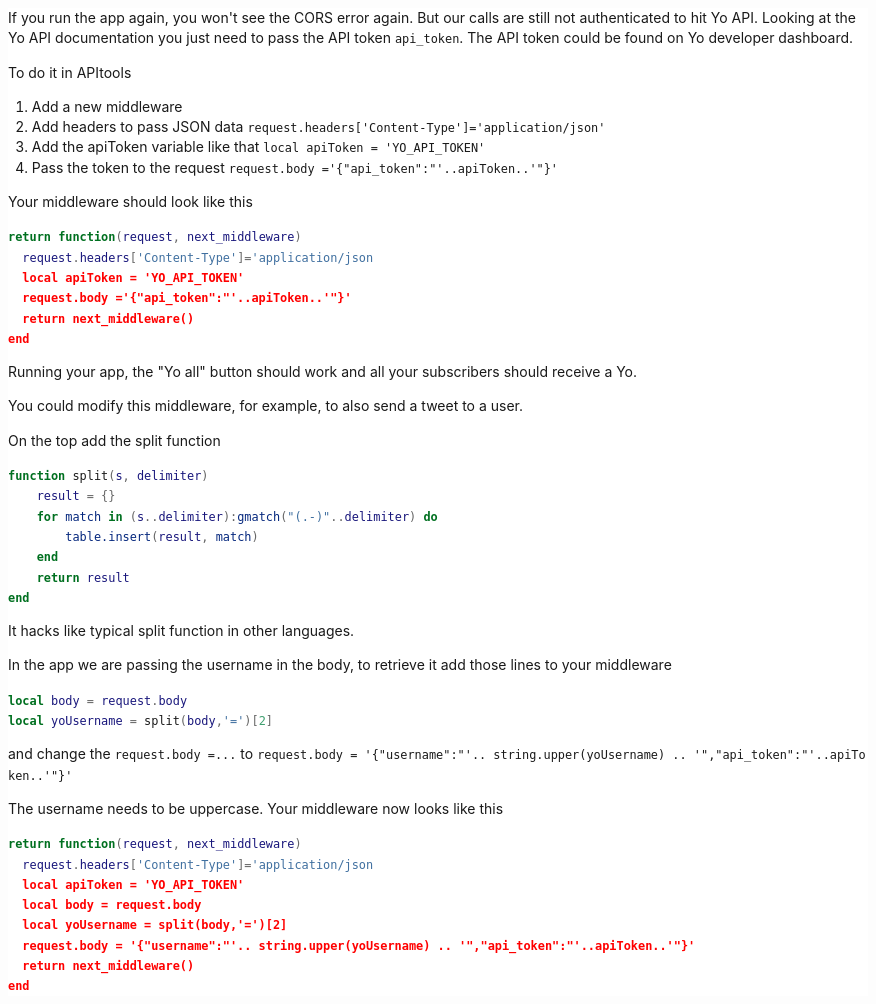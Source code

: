 If you run the app again, you won't see the CORS error again. But our calls are still not authenticated to hit Yo API.
Looking at the Yo API documentation you just need to pass the API token `api_token`. The API token could be found on Yo developer dashboard.

To do it in APItools

1. Add a new middleware
2. Add headers to pass JSON data `request.headers['Content-Type']='application/json'`
2. Add the apiToken variable like that `local apiToken = 'YO_API_TOKEN'`
3. Pass the token to the request `request.body ='{"api_token":"'..apiToken..'"}'`

Your middleware should look like this

```lua
return function(request, next_middleware)
  request.headers['Content-Type']='application/json
  local apiToken = 'YO_API_TOKEN'
  request.body ='{"api_token":"'..apiToken..'"}'
  return next_middleware()
end
```

Running your app, the "Yo all" button should work and all your subscribers should receive a Yo.

You could modify this middleware, for example, to also send a tweet to a user.

On the top add the split function

```lua
function split(s, delimiter)
    result = {}
    for match in (s..delimiter):gmatch("(.-)"..delimiter) do
        table.insert(result, match)
    end
    return result
end
```
It hacks like typical split function in other languages.

In the app we are passing the username in the body, to retrieve it add those lines to your middleware

```lua
local body = request.body
local yoUsername = split(body,'=')[2]
```
and change the `request.body =...` to
`request.body = '{"username":"'.. string.upper(yoUsername) .. '","api_token":"'..apiToken..'"}'`

The username needs to be uppercase.
Your middleware now looks like this

```lua
return function(request, next_middleware)
  request.headers['Content-Type']='application/json
  local apiToken = 'YO_API_TOKEN'
  local body = request.body
  local yoUsername = split(body,'=')[2]
  request.body = '{"username":"'.. string.upper(yoUsername) .. '","api_token":"'..apiToken..'"}'
  return next_middleware()
end
```
